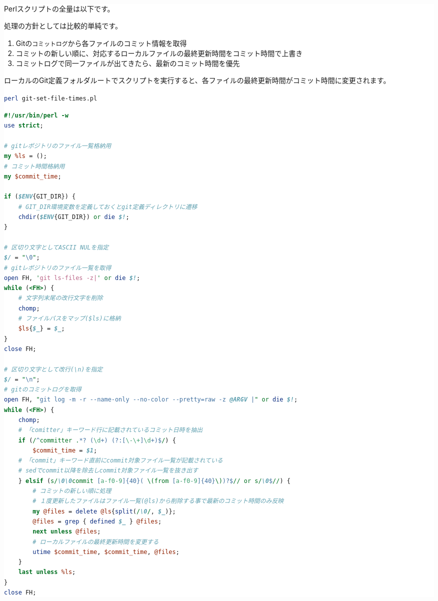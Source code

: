 Perlスクリプトの全量は以下です。

処理の方針としては比較的単純です。

1. Gitの`コミットログ`から各ファイルのコミット情報を取得
1. コミットの新しい順に、対応するローカルファイルの最終更新時間をコミット時間で上書き
1. コミットログで同一ファイルが出てきたら、最新のコミット時間を優先

ローカルのGit定義フォルダルートでスクリプトを実行すると、各ファイルの最終更新時間がコミット時間に変更されます。

```bash 実行
perl git-set-file-times.pl
```

```perl git-set-file-times.pl
#!/usr/bin/perl -w
use strict;

# gitレポジトリのファイル一覧格納用
my %ls = ();
# コミット時間格納用
my $commit_time;

if ($ENV{GIT_DIR}) {
    # GIT_DIR環境変数を定義しておくとgit定義ディレクトリに遷移
	chdir($ENV{GIT_DIR}) or die $!;
}

# 区切り文字としてASCII NULを指定
$/ = "\0";
# gitレポジトリのファイル一覧を取得
open FH, 'git ls-files -z|' or die $!;
while (<FH>) {
    # 文字列末尾の改行文字を削除
	chomp;
    # ファイルパスをマップ($ls)に格納
	$ls{$_} = $_;
}
close FH;

# 区切り文字として改行(\n)を指定
$/ = "\n";
# gitのコミットログを取得
open FH, "git log -m -r --name-only --no-color --pretty=raw -z @ARGV |" or die $!;
while (<FH>) {
	chomp;
    # 「comitter」キーワード行に記載されているコミット日時を抽出
	if (/^committer .*? (\d+) (?:[\-\+]\d+)$/) {
		$commit_time = $1;
    # 「commit」キーワード直前にcommit対象ファイル一覧が記載されている
    # sedでcommit以降を除去しcommit対象ファイル一覧を抜き出す
	} elsif (s/\0\0commit [a-f0-9]{40}( \(from [a-f0-9]{40}\))?$// or s/\0$//) {
        # コミットの新しい順に処理
        # １度更新したファイルはファイル一覧(@ls)から削除する事で最新のコミット時間のみ反映
		my @files = delete @ls{split(/\0/, $_)};
		@files = grep { defined $_ } @files;
		next unless @files;
        # ローカルファイルの最終更新時間を変更する
		utime $commit_time, $commit_time, @files;
	}
	last unless %ls;
}
close FH;
```
